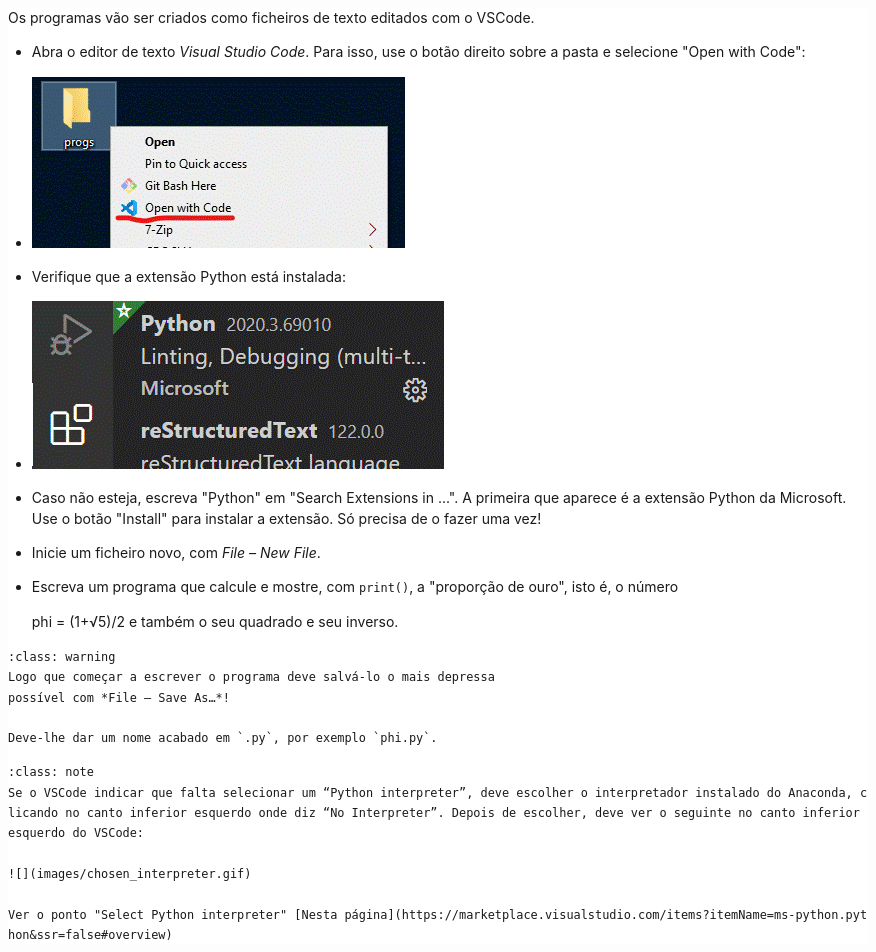 Os programas vão ser criados como ficheiros de texto editados com o VSCode.

- Abra o editor de texto *Visual Studio Code*. Para isso, use o botão direito sobre a pasta e selecione "Open with Code":
- ![](images/folder_vscode.gif)
- Verifique que a extensão Python está instalada:
- ![](images/python_ext_vscode.gif)
- Caso não esteja, escreva "Python" em "Search Extensions in ...". A primeira que aparece é a extensão Python da Microsoft. Use o botão "Install" para instalar a extensão. Só precisa de o fazer uma vez!
- Inicie um ficheiro novo, com *File – New File*.
- Escreva um programa que calcule e mostre, com `print()`, a "proporção de ouro", isto é, o número

    phi = (1+√5)/2 e também o seu quadrado e seu inverso.

```{admonition} Importante
:class: warning
Logo que começar a escrever o programa deve salvá-lo o mais depressa
possível com *File – Save As…*!

Deve-lhe dar um nome acabado em `.py`, por exemplo `phi.py`.

```

```{admonition} Nota
:class: note
Se o VSCode indicar que falta selecionar um “Python interpreter”, deve escolher o interpretador instalado do Anaconda, clicando no canto inferior esquerdo onde diz “No Interpreter”. Depois de escolher, deve ver o seguinte no canto inferior esquerdo do VSCode:

![](images/chosen_interpreter.gif)

Ver o ponto "Select Python interpreter" [Nesta página](https://marketplace.visualstudio.com/items?itemName=ms-python.python&ssr=false#overview)

```
